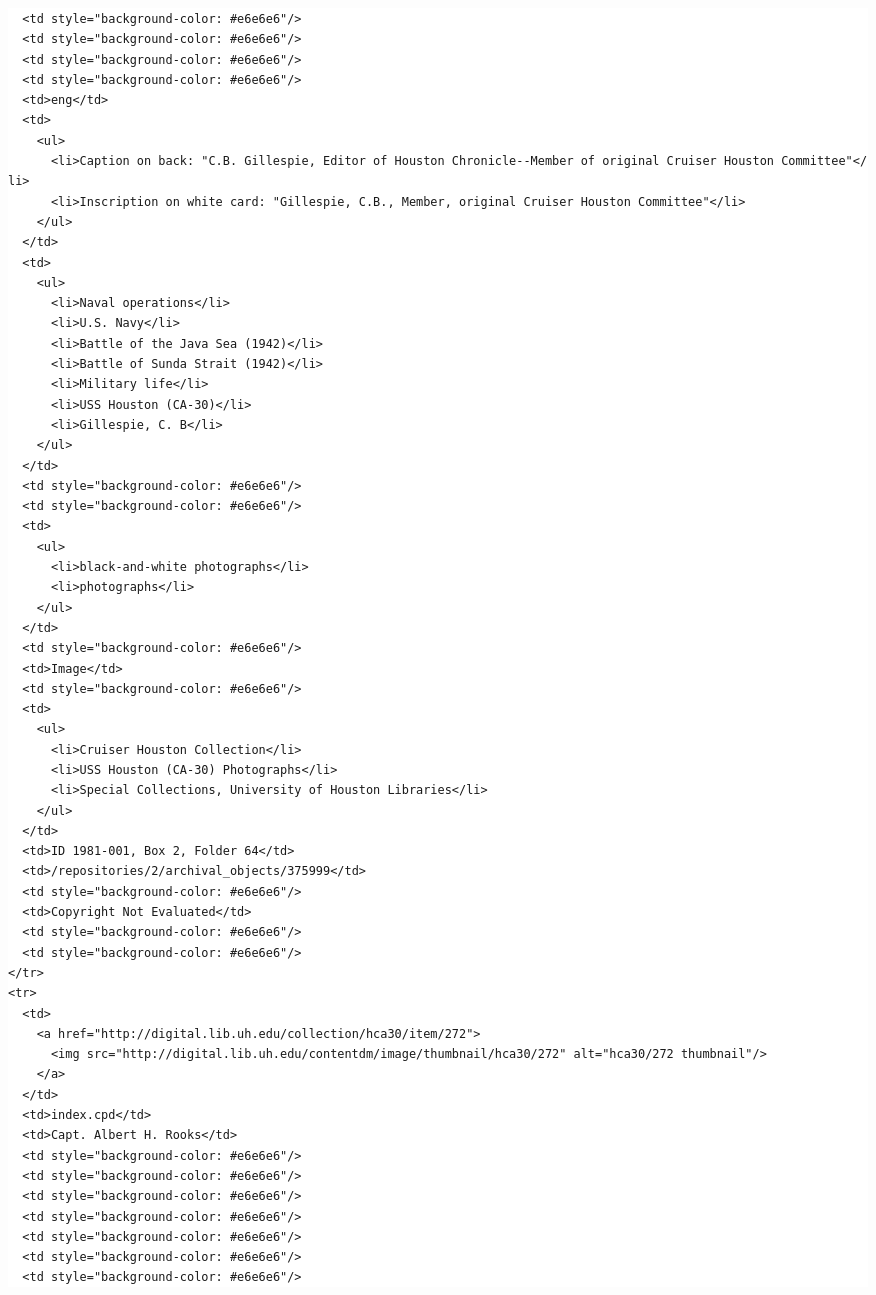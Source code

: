       <td style="background-color: #e6e6e6"/>
      <td style="background-color: #e6e6e6"/>
      <td style="background-color: #e6e6e6"/>
      <td style="background-color: #e6e6e6"/>
      <td>eng</td>
      <td>
        <ul>
          <li>Caption on back: "C.B. Gillespie, Editor of Houston Chronicle--Member of original Cruiser Houston Committee"</li>
          <li>Inscription on white card: "Gillespie, C.B., Member, original Cruiser Houston Committee"</li>
        </ul>
      </td>
      <td>
        <ul>
          <li>Naval operations</li>
          <li>U.S. Navy</li>
          <li>Battle of the Java Sea (1942)</li>
          <li>Battle of Sunda Strait (1942)</li>
          <li>Military life</li>
          <li>USS Houston (CA-30)</li>
          <li>Gillespie, C. B</li>
        </ul>
      </td>
      <td style="background-color: #e6e6e6"/>
      <td style="background-color: #e6e6e6"/>
      <td>
        <ul>
          <li>black-and-white photographs</li>
          <li>photographs</li>
        </ul>
      </td>
      <td style="background-color: #e6e6e6"/>
      <td>Image</td>
      <td style="background-color: #e6e6e6"/>
      <td>
        <ul>
          <li>Cruiser Houston Collection</li>
          <li>USS Houston (CA-30) Photographs</li>
          <li>Special Collections, University of Houston Libraries</li>
        </ul>
      </td>
      <td>ID 1981-001, Box 2, Folder 64</td>
      <td>/repositories/2/archival_objects/375999</td>
      <td style="background-color: #e6e6e6"/>
      <td>Copyright Not Evaluated</td>
      <td style="background-color: #e6e6e6"/>
      <td style="background-color: #e6e6e6"/>
    </tr>
    <tr>
      <td>
        <a href="http://digital.lib.uh.edu/collection/hca30/item/272">
          <img src="http://digital.lib.uh.edu/contentdm/image/thumbnail/hca30/272" alt="hca30/272 thumbnail"/>
        </a>
      </td>
      <td>index.cpd</td>
      <td>Capt. Albert H. Rooks</td>
      <td style="background-color: #e6e6e6"/>
      <td style="background-color: #e6e6e6"/>
      <td style="background-color: #e6e6e6"/>
      <td style="background-color: #e6e6e6"/>
      <td style="background-color: #e6e6e6"/>
      <td style="background-color: #e6e6e6"/>
      <td style="background-color: #e6e6e6"/>